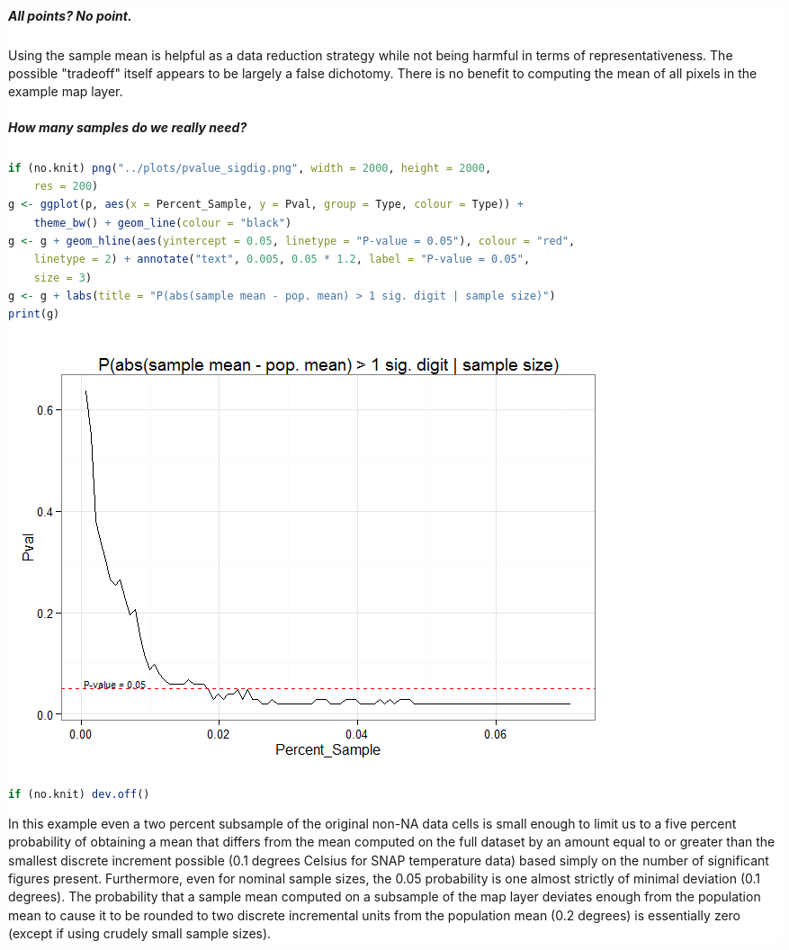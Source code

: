 ##### All points? No point.

Using the sample mean is helpful as a data reduction strategy while not being harmful in terms of representativeness.
The possible "tradeoff" itself appears to be largely a false dichotomy.
There is no benefit to computing the mean of all pixels in the example map layer.

##### How many samples do we really need?


```r
if (no.knit) png("../plots/pvalue_sigdig.png", width = 2000, height = 2000, 
    res = 200)
g <- ggplot(p, aes(x = Percent_Sample, y = Pval, group = Type, colour = Type)) + 
    theme_bw() + geom_line(colour = "black")
g <- g + geom_hline(aes(yintercept = 0.05, linetype = "P-value = 0.05"), colour = "red", 
    linetype = 2) + annotate("text", 0.005, 0.05 * 1.2, label = "P-value = 0.05", 
    size = 3)
g <- g + labs(title = "P(abs(sample mean - pop. mean) > 1 sig. digit | sample size)")
print(g)
```

![](extract_eval_files/figure-html/sigdig-1.png) 

```r
if (no.knit) dev.off()
```

In this example even a two percent subsample of the original non-NA data cells is small enough to limit us to a five percent probability of obtaining a mean that differs from the mean computed on the full dataset
by an amount equal to or greater than the smallest discrete increment possible (0.1 degrees Celsius for SNAP temperature data) based simply on the number of significant figures present.
Furthermore, even for nominal sample sizes, the 0.05 probability is one almost strictly of minimal deviation (0.1 degrees).
The probability that a sample mean computed on a subsample of the map layer deviates enough from the population mean
to cause it to be rounded to two discrete incremental units from the population mean (0.2 degrees) is essentially zero (except if using crudely small sample sizes).
